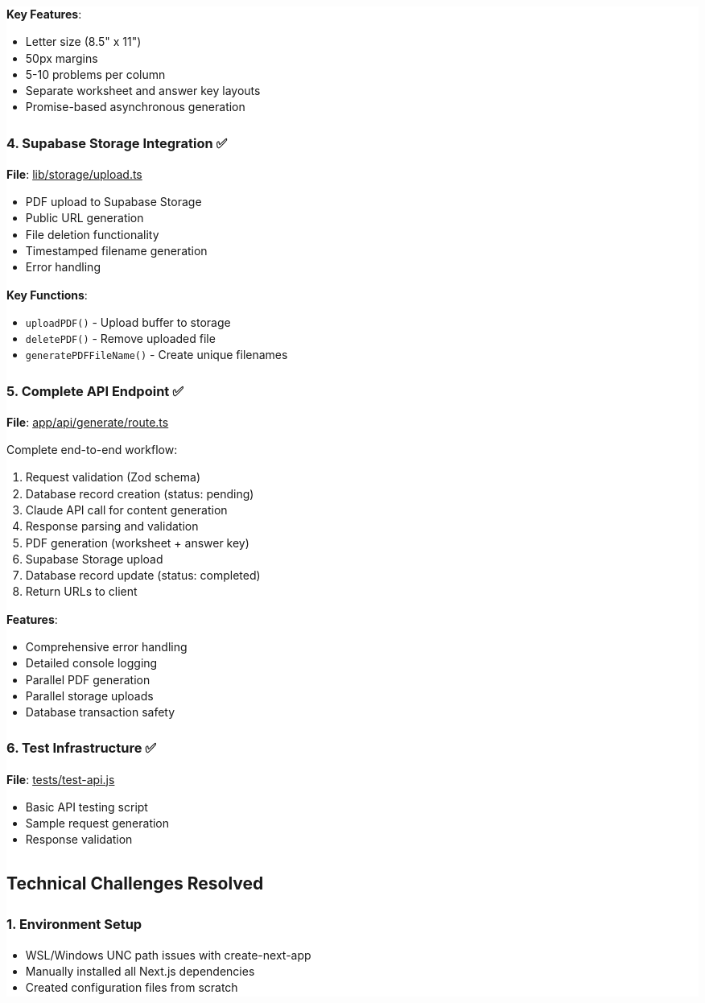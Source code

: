 **Key Features**:
- Letter size (8.5" x 11")
- 50px margins
- 5-10 problems per column
- Separate worksheet and answer key layouts
- Promise-based asynchronous generation

### 4. Supabase Storage Integration ✅

**File**: [lib/storage/upload.ts](../lib/storage/upload.ts)

- PDF upload to Supabase Storage
- Public URL generation
- File deletion functionality
- Timestamped filename generation
- Error handling

**Key Functions**:
- `uploadPDF()` - Upload buffer to storage
- `deletePDF()` - Remove uploaded file
- `generatePDFFileName()` - Create unique filenames

### 5. Complete API Endpoint ✅

**File**: [app/api/generate/route.ts](../app/api/generate/route.ts)

Complete end-to-end workflow:
1. Request validation (Zod schema)
2. Database record creation (status: pending)
3. Claude API call for content generation
4. Response parsing and validation
5. PDF generation (worksheet + answer key)
6. Supabase Storage upload
7. Database record update (status: completed)
8. Return URLs to client

**Features**:
- Comprehensive error handling
- Detailed console logging
- Parallel PDF generation
- Parallel storage uploads
- Database transaction safety

### 6. Test Infrastructure ✅

**File**: [tests/test-api.js](../tests/test-api.js)

- Basic API testing script
- Sample request generation
- Response validation

## Technical Challenges Resolved

### 1. Environment Setup
- WSL/Windows UNC path issues with create-next-app
- Manually installed all Next.js dependencies
- Created configuration files from scratch
